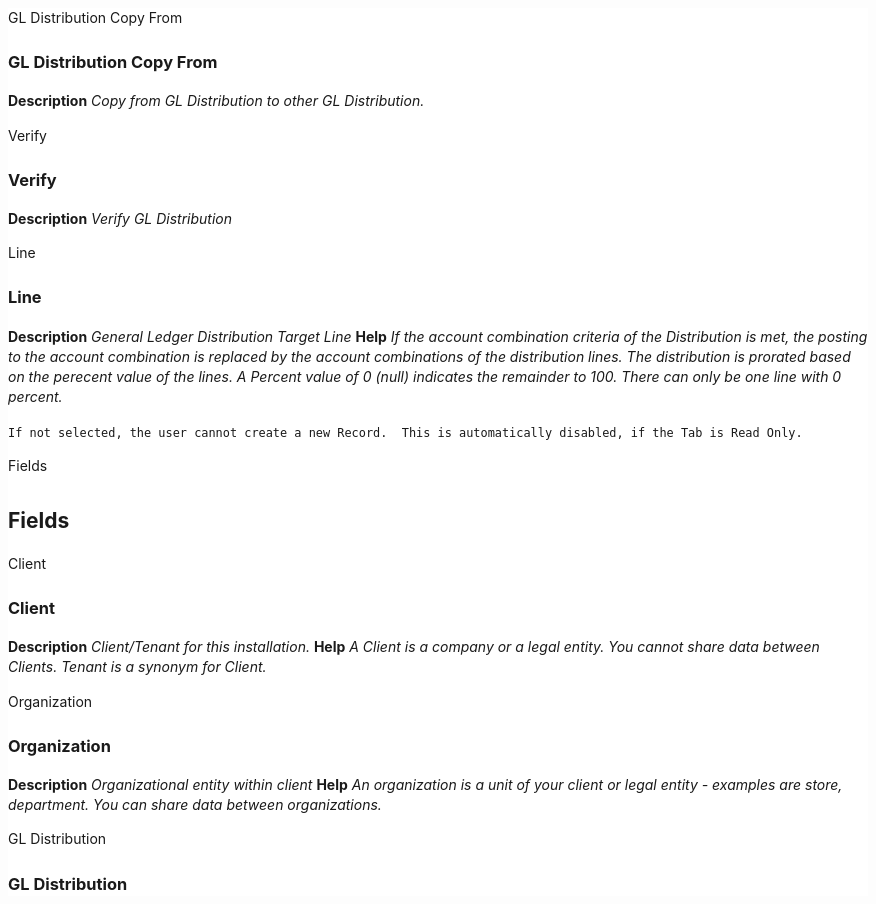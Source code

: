 GL Distribution Copy From
### GL Distribution Copy From

**Description**
 *Copy from GL Distribution to other GL Distribution.*

Verify
### Verify

**Description**
 *Verify GL Distribution*

Line
### Line

**Description**
 *General Ledger Distribution Target Line*
**Help**
 *If the account combination criteria of the Distribution is met, the posting to the account combination is replaced by the account combinations of the distribution lines.  The distribution is prorated based on the perecent value of the lines. A Percent value of 0 (null) indicates the remainder to 100. There can only be one line with 0 percent.*

```
If not selected, the user cannot create a new Record.  This is automatically disabled, if the Tab is Read Only.
```
Fields
## Fields


Client
### Client

**Description**
 *Client/Tenant for this installation.*
**Help**
 *A Client is a company or a legal entity. You cannot share data between Clients. Tenant is a synonym for Client.*

Organization
### Organization

**Description**
 *Organizational entity within client*
**Help**
 *An organization is a unit of your client or legal entity - examples are store, department. You can share data between organizations.*

GL Distribution
### GL Distribution
